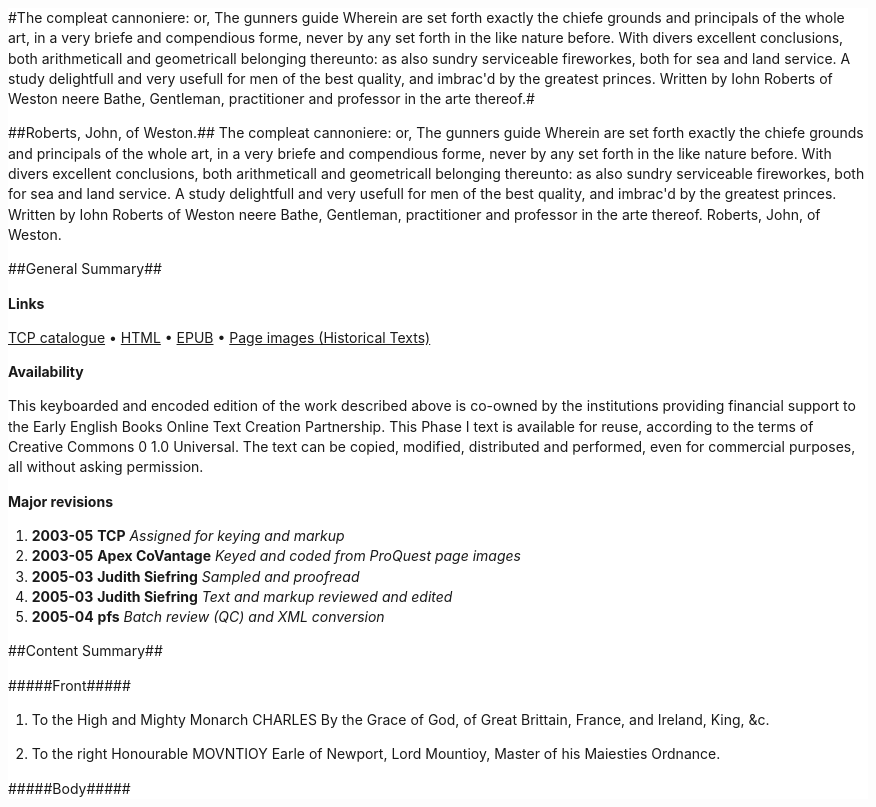 #The compleat cannoniere: or, The gunners guide Wherein are set forth exactly the chiefe grounds and principals of the whole art, in a very briefe and compendious forme, never by any set forth in the like nature before. With divers excellent conclusions, both arithmeticall and geometricall belonging thereunto: as also sundry serviceable fireworkes, both for sea and land service. A study delightfull and very usefull for men of the best quality, and imbrac'd by the greatest princes. Written by Iohn Roberts of Weston neere Bathe, Gentleman, practitioner and professor in the arte thereof.#

##Roberts, John, of Weston.##
The compleat cannoniere: or, The gunners guide Wherein are set forth exactly the chiefe grounds and principals of the whole art, in a very briefe and compendious forme, never by any set forth in the like nature before. With divers excellent conclusions, both arithmeticall and geometricall belonging thereunto: as also sundry serviceable fireworkes, both for sea and land service. A study delightfull and very usefull for men of the best quality, and imbrac'd by the greatest princes. Written by Iohn Roberts of Weston neere Bathe, Gentleman, practitioner and professor in the arte thereof.
Roberts, John, of Weston.

##General Summary##

**Links**

[TCP catalogue](http://www.ota.ox.ac.uk/tcp/)  • 
[HTML](http://tei.it.ox.ac.uk/tcp/Texts-HTML/free/A10/A10819.html)  • 
[EPUB](http://tei.it.ox.ac.uk/tcp/Texts-EPUB/free/A10/A10819.epub) • 
[Page images (Historical Texts)](https://data.historicaltexts.jisc.ac.uk/view?pubId=eebo-99851197e&pageId=eebo-99851197e-16463-1)

**Availability**

This keyboarded and encoded edition of the
	       work described above is co-owned by the institutions
	       providing financial support to the Early English Books
	       Online Text Creation Partnership. This Phase I text is
	       available for reuse, according to the terms of Creative
	       Commons 0 1.0 Universal. The text can be copied,
	       modified, distributed and performed, even for
	       commercial purposes, all without asking permission.

**Major revisions**

1. __2003-05__ __TCP__ *Assigned for keying and markup*
1. __2003-05__ __Apex CoVantage__ *Keyed and coded from ProQuest page images*
1. __2005-03__ __Judith Siefring__ *Sampled and proofread*
1. __2005-03__ __Judith Siefring__ *Text and markup reviewed and edited*
1. __2005-04__ __pfs__ *Batch review (QC) and XML conversion*

##Content Summary##

#####Front#####

1. To the High and Mighty Monarch CHARLES By the Grace of God, of Great Brittain, France, and Ireland, King, &c.

1. To the right Honourable MOVNTIOY Earle of Newport, Lord Mountioy, Master of his Maiesties Ordnance.

#####Body#####
